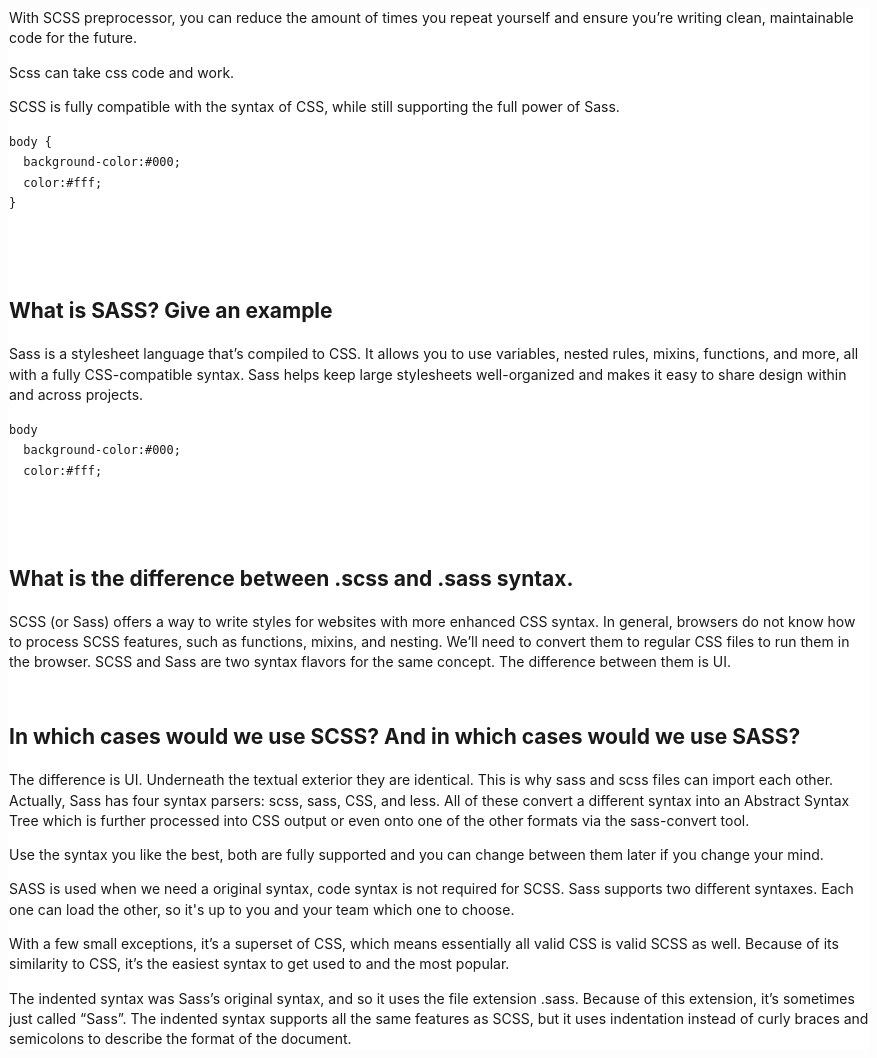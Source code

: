 With SCSS preprocessor, you can reduce the amount of times you repeat yourself and ensure you’re writing clean, maintainable code for the future.

Scss can take css code and work. 

SCSS is fully compatible with the syntax of CSS, while still supporting the full power of Sass.

```
body {
  background-color:#000;
  color:#fff;
}
```
<br></br>

## What is SASS? Give an example
Sass is a stylesheet language that’s compiled to CSS. It allows you to use variables, nested rules, mixins, functions, and more, all with a fully CSS-compatible syntax. Sass helps keep large stylesheets well-organized and makes it easy to share design within and across projects.

```
body
  background-color:#000;
  color:#fff;
```
<br></br>

## What is the difference between .scss and .sass syntax.
SCSS (or Sass) offers a way to write styles for websites with more enhanced CSS syntax. In general, browsers do not know how to process SCSS features, such as functions, mixins, and nesting. We’ll need to convert them to regular CSS files to run them in the browser.
SCSS and Sass are two syntax flavors for the same concept. The difference between them is UI.
<br></br>

## In which cases would we use SCSS? And in which cases would we use SASS?

The difference is UI. Underneath the textual exterior they are identical. This is why sass and scss files can import each other. Actually, Sass has four syntax parsers: scss, sass, CSS, and less. All of these convert a different syntax into an Abstract Syntax Tree which is further processed into CSS output or even onto one of the other formats via the sass-convert tool.

Use the syntax you like the best, both are fully supported and you can change between them later if you change your mind.

SASS is used when we need a original syntax, code syntax is not required for SCSS.
Sass supports two different syntaxes. Each one can load the other, so it's up to you and your team which one to choose.

With a few small exceptions, it’s a superset of CSS, which means essentially all valid CSS is valid SCSS as well. Because of its similarity to CSS, it’s the easiest syntax to get used to and the most popular.

The indented syntax was Sass’s original syntax, and so it uses the file extension .sass. Because of this extension, it’s sometimes just called “Sass”. The indented syntax supports all the same features as SCSS, but it uses indentation instead of curly braces and semicolons to describe the format of the document.
